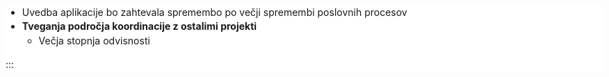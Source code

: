   - Uvedba aplikacije bo zahtevala spremembo po večji spremembi poslovnih procesov
- **Tveganja področja koordinacije z ostalimi projekti**
  - Večja stopnja odvisnosti

:::
